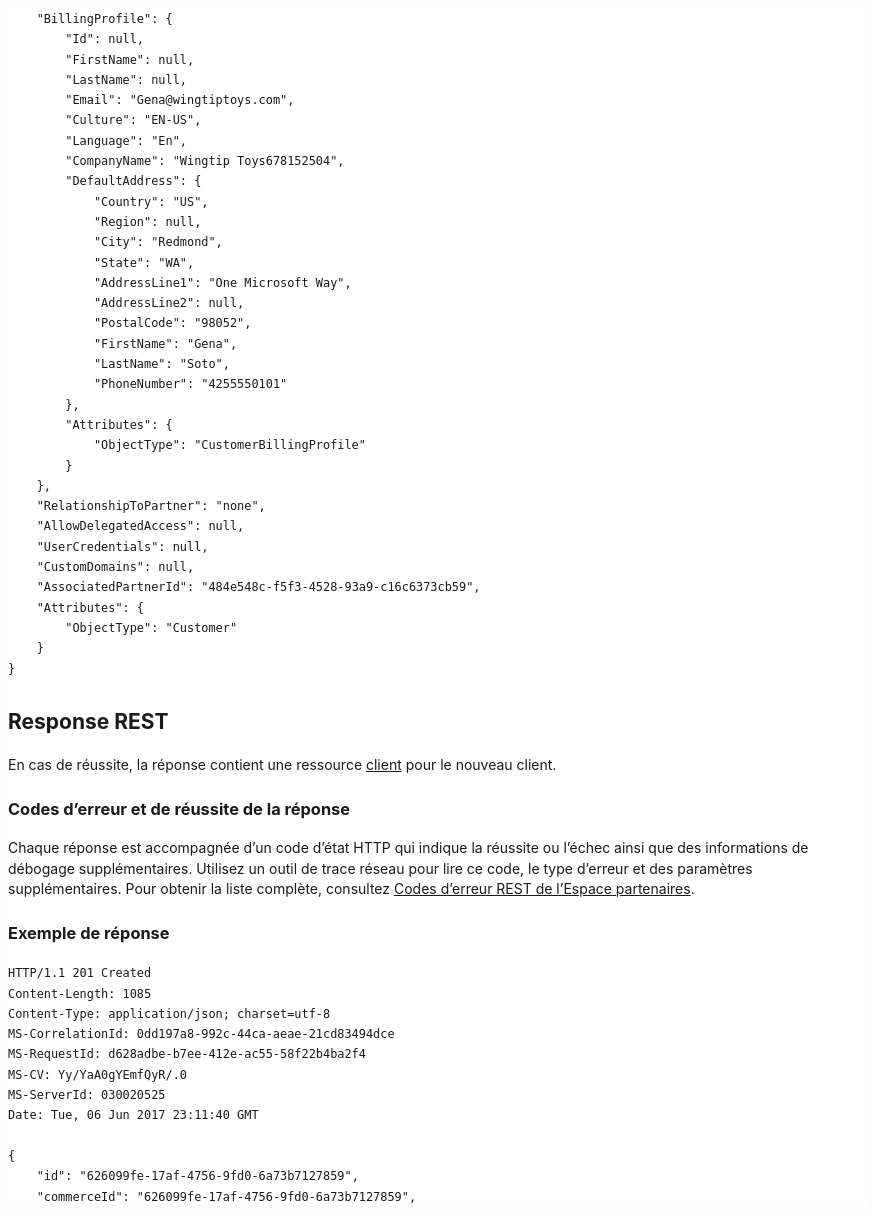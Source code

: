 ```http
    "BillingProfile": {
        "Id": null,
        "FirstName": null,
        "LastName": null,
        "Email": "Gena@wingtiptoys.com",
        "Culture": "EN-US",
        "Language": "En",
        "CompanyName": "Wingtip Toys678152504",
        "DefaultAddress": {
            "Country": "US",
            "Region": null,
            "City": "Redmond",
            "State": "WA",
            "AddressLine1": "One Microsoft Way",
            "AddressLine2": null,
            "PostalCode": "98052",
            "FirstName": "Gena",
            "LastName": "Soto",
            "PhoneNumber": "4255550101"
        },
        "Attributes": {
            "ObjectType": "CustomerBillingProfile"
        }
    },
    "RelationshipToPartner": "none",
    "AllowDelegatedAccess": null,
    "UserCredentials": null,
    "CustomDomains": null,
    "AssociatedPartnerId": "484e548c-f5f3-4528-93a9-c16c6373cb59",
    "Attributes": {
        "ObjectType": "Customer"
    }
}
```

## <a name="rest-response"></a>Response REST

En cas de réussite, la réponse contient une ressource [client](customer-resources.md#customer) pour le nouveau client.

### <a name="response-success-and-error-codes"></a>Codes d’erreur et de réussite de la réponse

Chaque réponse est accompagnée d’un code d’état HTTP qui indique la réussite ou l’échec ainsi que des informations de débogage supplémentaires. Utilisez un outil de trace réseau pour lire ce code, le type d’erreur et des paramètres supplémentaires. Pour obtenir la liste complète, consultez [Codes d’erreur REST de l’Espace partenaires](error-codes.md).

### <a name="response-example"></a>Exemple de réponse

```http
HTTP/1.1 201 Created
Content-Length: 1085
Content-Type: application/json; charset=utf-8
MS-CorrelationId: 0dd197a8-992c-44ca-aeae-21cd83494dce
MS-RequestId: d628adbe-b7ee-412e-ac55-58f22b4ba2f4
MS-CV: Yy/YaA0gYEmfQyR/.0
MS-ServerId: 030020525
Date: Tue, 06 Jun 2017 23:11:40 GMT

{
    "id": "626099fe-17af-4756-9fd0-6a73b7127859",
    "commerceId": "626099fe-17af-4756-9fd0-6a73b7127859",
```